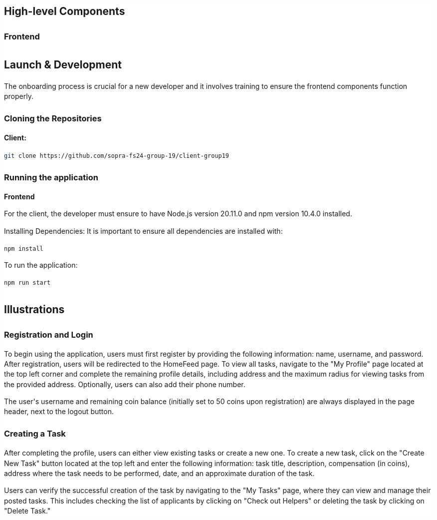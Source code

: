 ## High-level Components
### Frontend

## Launch & Development

The onboarding process is crucial for a new developer and it involves training to ensure the frontend components function properly.

### Cloning the Repositories

**Client:**
```sh
git clone https://github.com/sopra-fs24-group-19/client-group19
```

### Running the application

**Frontend**

For the client, the developer must ensure to have Node.js version 20.11.0 and npm version 10.4.0 installed.

Installing Dependencies:
It is important to ensure all dependencies are installed with:
```sh
npm install
```
To run the application:
```sh
npm run start
```

## Illustrations
### Registration and Login
To begin using the application, users must first register by providing the following information: name, username, and password. After registration, users will be redirected to the HomeFeed page. To view all tasks, navigate to the "My Profile" page located at the top left corner and complete the remaining profile details, including address and the maximum radius for viewing tasks from the provided address. Optionally, users can also add their phone number. 

The user's username and remaining coin balance (initially set to 50 coins upon registration) are always displayed in the page header, next to the logout button.


### Creating a Task
After completing the profile, users can either view existing tasks or create a new one. To create a new task, click on the "Create New Task" button located at the top left and enter the following information: task title, description, compensation (in coins), address where the task needs to be performed, date, and an approximate duration of the task. 

Users can verify the successful creation of the task by navigating to the "My Tasks" page, where they can view and manage their posted tasks. This includes checking the list of applicants by clicking on "Check out Helpers" or deleting the task by clicking on "Delete Task."

